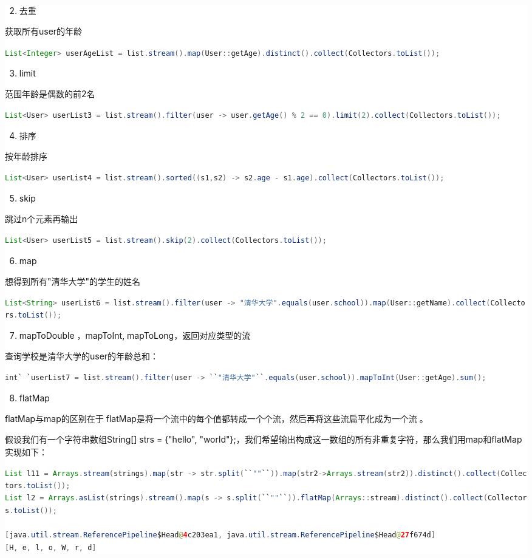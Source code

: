    2. 去重

   获取所有user的年龄

   ```java
   List<Integer> userAgeList = list.stream().map(User::getAge).distinct().collect(Collectors.toList());
   ```

   3. limit

   范围年龄是偶数的前2名

   ```java
   List<User> userList3 = list.stream().filter(user -> user.getAge() % 2 == 0).limit(2).collect(Collectors.toList());
   ```

   4. 排序

   按年龄排序

   ```java
   List<User> userList4 = list.stream().sorted((s1,s2) -> s2.age - s1.age).collect(Collectors.toList());
   ```

   5. skip 

   跳过n个元素再输出

   ```java
   List<User> userList5 = list.stream().skip(2).collect(Collectors.toList());
   ```

   6. map

   想得到所有"清华大学"的学生的姓名

   ```java
   List<String> userList6 = list.stream().filter(user -> "清华大学".equals(user.school)).map(User::getName).collect(Collectors.toList());
   ```

   7. mapToDouble ，mapToInt, mapToLong，返回对应类型的流

   查询学校是清华大学的user的年龄总和：

   ```java
   int` `userList7 = list.stream().filter(user -> ``"清华大学"``.equals(user.school)).mapToInt(User::getAge).sum();
   ```

   8. flatMap

   flatMap与map的区别在于 flatMap是将一个流中的每个值都转成一个个流，然后再将这些流扁平化成为一个流 。

   假设我们有一个字符串数组String[] strs = {"hello", "world"};，我们希望输出构成这一数组的所有非重复字符，那么我们用map和flatMap 实现如下：

   ```java
   List l11 = Arrays.stream(strings).map(str -> str.split(``""``)).map(str2->Arrays.stream(str2)).distinct().collect(Collectors.toList());
   List l2 = Arrays.asList(strings).stream().map(s -> s.split(``""``)).flatMap(Arrays::stream).distinct().collect(Collectors.toList());
   
   [java.util.stream.ReferencePipeline$Head@4c203ea1, java.util.stream.ReferencePipeline$Head@27f674d]
   [H, e, l, o, W, r, d]　　
   ```
